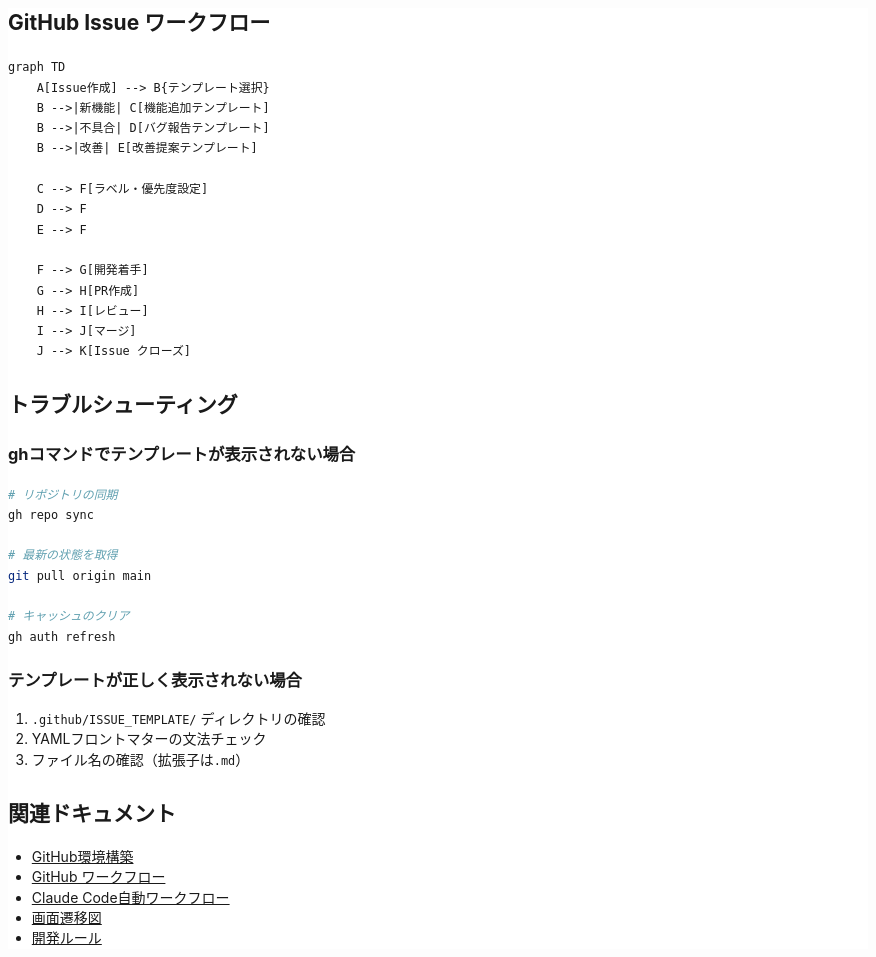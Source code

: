 ## GitHub Issue ワークフロー

```mermaid
graph TD
    A[Issue作成] --> B{テンプレート選択}
    B -->|新機能| C[機能追加テンプレート]
    B -->|不具合| D[バグ報告テンプレート]
    B -->|改善| E[改善提案テンプレート]
    
    C --> F[ラベル・優先度設定]
    D --> F
    E --> F
    
    F --> G[開発着手]
    G --> H[PR作成]
    H --> I[レビュー]
    I --> J[マージ]
    J --> K[Issue クローズ]
```

## トラブルシューティング

### ghコマンドでテンプレートが表示されない場合
```bash
# リポジトリの同期
gh repo sync

# 最新の状態を取得
git pull origin main

# キャッシュのクリア
gh auth refresh
```

### テンプレートが正しく表示されない場合
1. `.github/ISSUE_TEMPLATE/` ディレクトリの確認
2. YAMLフロントマターの文法チェック
3. ファイル名の確認（拡張子は`.md`）

## 関連ドキュメント
- [GitHub環境構築](github-setup.md)
- [GitHub ワークフロー](github-workflow.md)
- [Claude Code自動ワークフロー](claude-code-workflow.md)
- [画面遷移図](screen-flow.md)
- [開発ルール](development-rules.md)